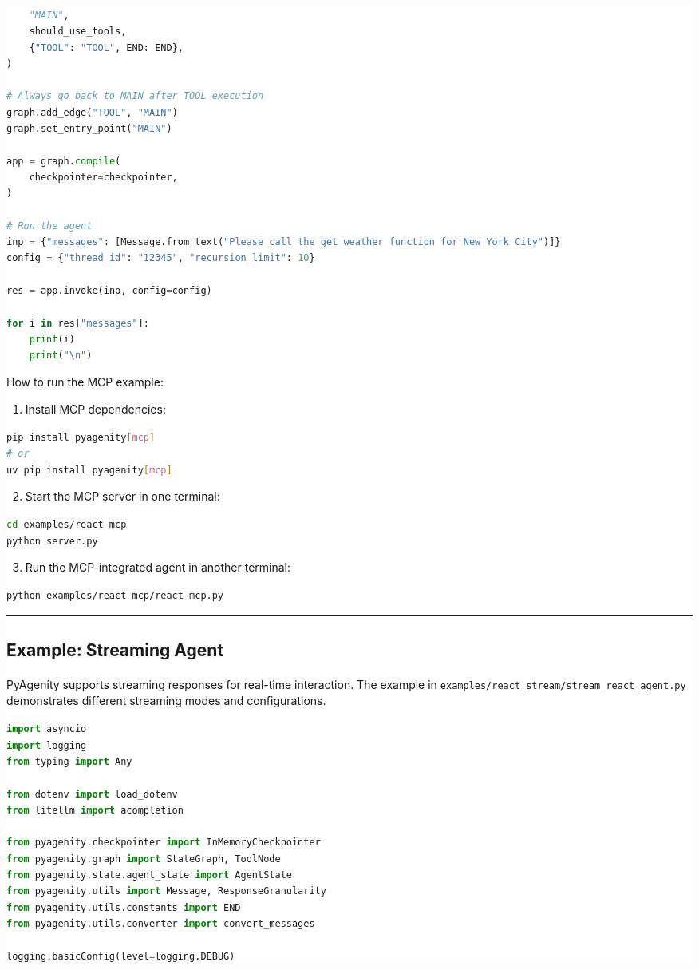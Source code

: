 ```python
    "MAIN",
    should_use_tools,
    {"TOOL": "TOOL", END: END},
)

# Always go back to MAIN after TOOL execution
graph.add_edge("TOOL", "MAIN")
graph.set_entry_point("MAIN")

app = graph.compile(
    checkpointer=checkpointer,
)

# Run the agent
inp = {"messages": [Message.from_text("Please call the get_weather function for New York City")]}
config = {"thread_id": "12345", "recursion_limit": 10}

res = app.invoke(inp, config=config)

for i in res["messages"]:
    print(i)
    print("\n")
```

How to run the MCP example:

1. Install MCP dependencies:
```bash
pip install pyagenity[mcp]
# or
uv pip install pyagenity[mcp]
```

2. Start the MCP server in one terminal:
```bash
cd examples/react-mcp
python server.py
```

3. Run the MCP-integrated agent in another terminal:
```bash
python examples/react-mcp/react-mcp.py
```

---

## Example: Streaming Agent

PyAgenity supports streaming responses for real-time interaction. The example in `examples/react_stream/stream_react_agent.py` demonstrates different streaming modes and configurations.

```python
import asyncio
import logging
from typing import Any

from dotenv import load_dotenv
from litellm import acompletion

from pyagenity.checkpointer import InMemoryCheckpointer
from pyagenity.graph import StateGraph, ToolNode
from pyagenity.state.agent_state import AgentState
from pyagenity.utils import Message, ResponseGranularity
from pyagenity.utils.constants import END
from pyagenity.utils.converter import convert_messages

logging.basicConfig(level=logging.DEBUG)
```